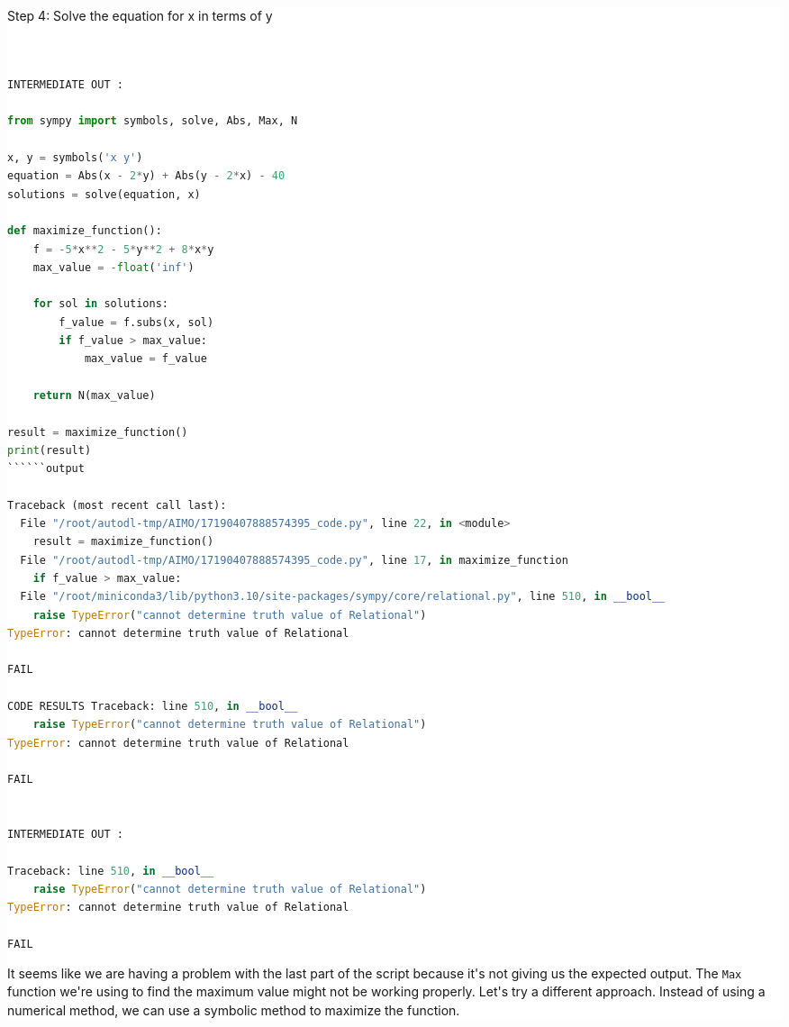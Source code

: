 Step 4: Solve the equation for x in terms of y
```python


INTERMEDIATE OUT :

from sympy import symbols, solve, Abs, Max, N

x, y = symbols('x y')
equation = Abs(x - 2*y) + Abs(y - 2*x) - 40
solutions = solve(equation, x)

def maximize_function():
    f = -5*x**2 - 5*y**2 + 8*x*y
    max_value = -float('inf')

    for sol in solutions:
        f_value = f.subs(x, sol)
        if f_value > max_value:
            max_value = f_value

    return N(max_value)

result = maximize_function()
print(result)
``````output

Traceback (most recent call last):
  File "/root/autodl-tmp/AIMO/17190407888574395_code.py", line 22, in <module>
    result = maximize_function()
  File "/root/autodl-tmp/AIMO/17190407888574395_code.py", line 17, in maximize_function
    if f_value > max_value:
  File "/root/miniconda3/lib/python3.10/site-packages/sympy/core/relational.py", line 510, in __bool__
    raise TypeError("cannot determine truth value of Relational")
TypeError: cannot determine truth value of Relational

FAIL

CODE RESULTS Traceback: line 510, in __bool__
    raise TypeError("cannot determine truth value of Relational")
TypeError: cannot determine truth value of Relational

FAIL


INTERMEDIATE OUT :

Traceback: line 510, in __bool__
    raise TypeError("cannot determine truth value of Relational")
TypeError: cannot determine truth value of Relational

FAIL

```
It seems like we are having a problem with the last part of the script because it's not giving us the expected output. The `Max` function we're using to find the maximum value might not be working properly. Let's try a different approach. Instead of using a numerical method, we can use a symbolic method to maximize the function.
